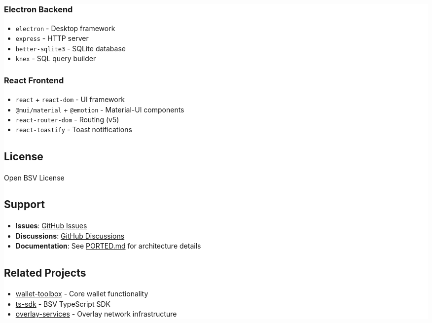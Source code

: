 ### Electron Backend
- `electron` - Desktop framework
- `express` - HTTP server
- `better-sqlite3` - SQLite database
- `knex` - SQL query builder

### React Frontend
- `react` + `react-dom` - UI framework
- `@mui/material` + `@emotion` - Material-UI components
- `react-router-dom` - Routing (v5)
- `react-toastify` - Toast notifications

## License

Open BSV License

## Support

- **Issues**: [GitHub Issues](https://github.com/your-org/bsv-desktop/issues)
- **Discussions**: [GitHub Discussions](https://github.com/your-org/bsv-desktop/discussions)
- **Documentation**: See [PORTED.md](PORTED.md) for architecture details

## Related Projects

- [wallet-toolbox](https://github.com/bsv-blockchain/wallet-toolbox) - Core wallet functionality
- [ts-sdk](https://github.com/bsv-blockchain/ts-sdk) - BSV TypeScript SDK
- [overlay-services](https://github.com/bsv-blockchain/overlay-express-examples) - Overlay network infrastructure

